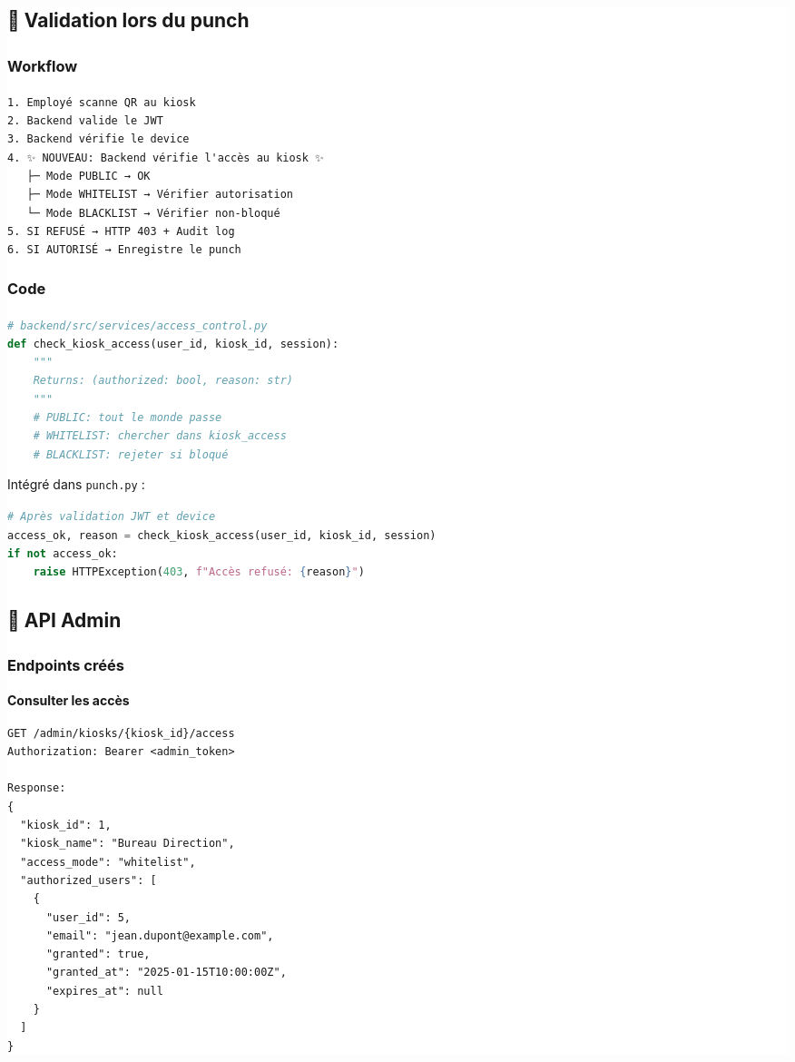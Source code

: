 ## 🔐 Validation lors du punch

### Workflow

```
1. Employé scanne QR au kiosk
2. Backend valide le JWT
3. Backend vérifie le device
4. ✨ NOUVEAU: Backend vérifie l'accès au kiosk ✨
   ├─ Mode PUBLIC → OK
   ├─ Mode WHITELIST → Vérifier autorisation
   └─ Mode BLACKLIST → Vérifier non-bloqué
5. SI REFUSÉ → HTTP 403 + Audit log
6. SI AUTORISÉ → Enregistre le punch
```

### Code

```python
# backend/src/services/access_control.py
def check_kiosk_access(user_id, kiosk_id, session):
    """
    Returns: (authorized: bool, reason: str)
    """
    # PUBLIC: tout le monde passe
    # WHITELIST: chercher dans kiosk_access
    # BLACKLIST: rejeter si bloqué
```

Intégré dans `punch.py` :
```python
# Après validation JWT et device
access_ok, reason = check_kiosk_access(user_id, kiosk_id, session)
if not access_ok:
    raise HTTPException(403, f"Accès refusé: {reason}")
```

## 🔧 API Admin

### Endpoints créés

**Consulter les accès**
```http
GET /admin/kiosks/{kiosk_id}/access
Authorization: Bearer <admin_token>

Response:
{
  "kiosk_id": 1,
  "kiosk_name": "Bureau Direction",
  "access_mode": "whitelist",
  "authorized_users": [
    {
      "user_id": 5,
      "email": "jean.dupont@example.com",
      "granted": true,
      "granted_at": "2025-01-15T10:00:00Z",
      "expires_at": null
    }
  ]
}
```
